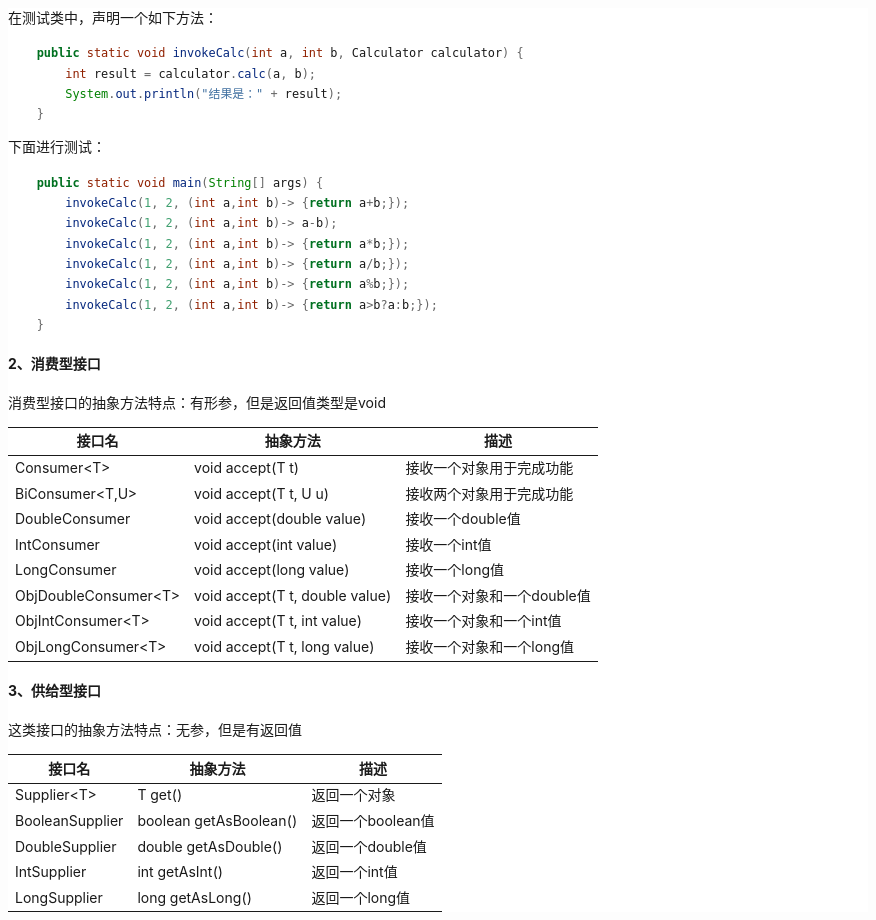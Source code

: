 在测试类中，声明一个如下方法：

```java
    public static void invokeCalc(int a, int b, Calculator calculator) {
        int result = calculator.calc(a, b);
        System.out.println("结果是：" + result);
    }
```

下面进行测试：

```java
	public static void main(String[] args) {
		invokeCalc(1, 2, (int a,int b)-> {return a+b;});
		invokeCalc(1, 2, (int a,int b)-> a-b);
		invokeCalc(1, 2, (int a,int b)-> {return a*b;});
		invokeCalc(1, 2, (int a,int b)-> {return a/b;});
		invokeCalc(1, 2, (int a,int b)-> {return a%b;});
		invokeCalc(1, 2, (int a,int b)-> {return a>b?a:b;});
	}
```

#### **2、消费型接口**

消费型接口的抽象方法特点：有形参，但是返回值类型是void

| 接口名                 | 抽象方法                       | 描述                       |
| ---------------------- | ------------------------------ | -------------------------- |
| Consumer\<T\>          | void accept(T t)               | 接收一个对象用于完成功能   |
| BiConsumer<T,U>        | void accept(T t, U u)          | 接收两个对象用于完成功能   |
| DoubleConsumer         | void accept(double value)      | 接收一个double值           |
| IntConsumer            | void accept(int value)         | 接收一个int值              |
| LongConsumer           | void accept(long value)        | 接收一个long值             |
| ObjDoubleConsumer\<T\> | void accept(T t, double value) | 接收一个对象和一个double值 |
| ObjIntConsumer\<T\>    | void accept(T t, int value)    | 接收一个对象和一个int值    |
| ObjLongConsumer\<T\>   | void accept(T t, long value)   | 接收一个对象和一个long值   |

#### **3、供给型接口**

这类接口的抽象方法特点：无参，但是有返回值

| 接口名          | 抽象方法               | 描述              |
| --------------- | ---------------------- | ----------------- |
| Supplier\<T\>   | T get()                | 返回一个对象      |
| BooleanSupplier | boolean getAsBoolean() | 返回一个boolean值 |
| DoubleSupplier  | double getAsDouble()   | 返回一个double值  |
| IntSupplier     | int getAsInt()         | 返回一个int值     |
| LongSupplier    | long getAsLong()       | 返回一个long值    |
